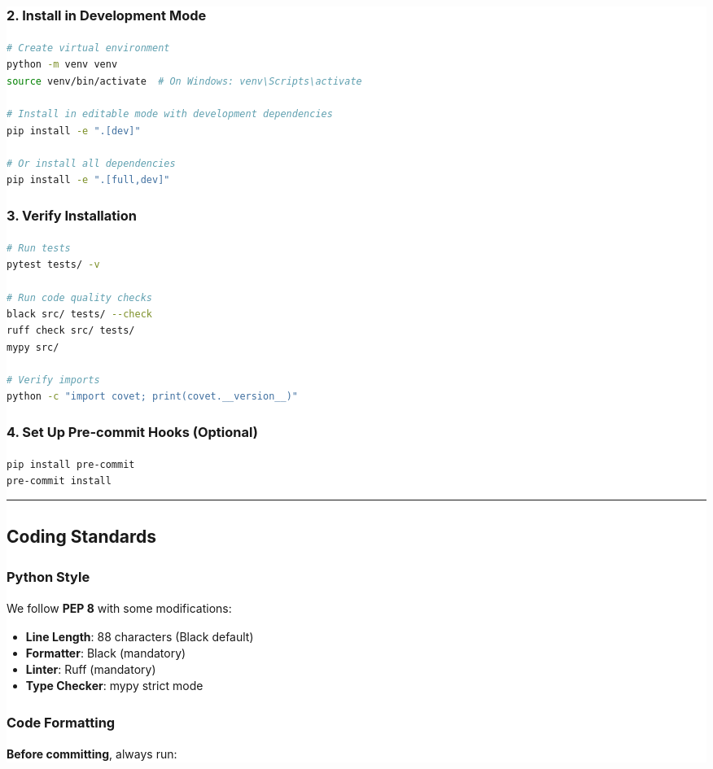 ### 2. Install in Development Mode

```bash
# Create virtual environment
python -m venv venv
source venv/bin/activate  # On Windows: venv\Scripts\activate

# Install in editable mode with development dependencies
pip install -e ".[dev]"

# Or install all dependencies
pip install -e ".[full,dev]"
```

### 3. Verify Installation

```bash
# Run tests
pytest tests/ -v

# Run code quality checks
black src/ tests/ --check
ruff check src/ tests/
mypy src/

# Verify imports
python -c "import covet; print(covet.__version__)"
```

### 4. Set Up Pre-commit Hooks (Optional)

```bash
pip install pre-commit
pre-commit install
```

---

## Coding Standards

### Python Style

We follow **PEP 8** with some modifications:

- **Line Length**: 88 characters (Black default)
- **Formatter**: Black (mandatory)
- **Linter**: Ruff (mandatory)
- **Type Checker**: mypy strict mode

### Code Formatting

**Before committing**, always run:
